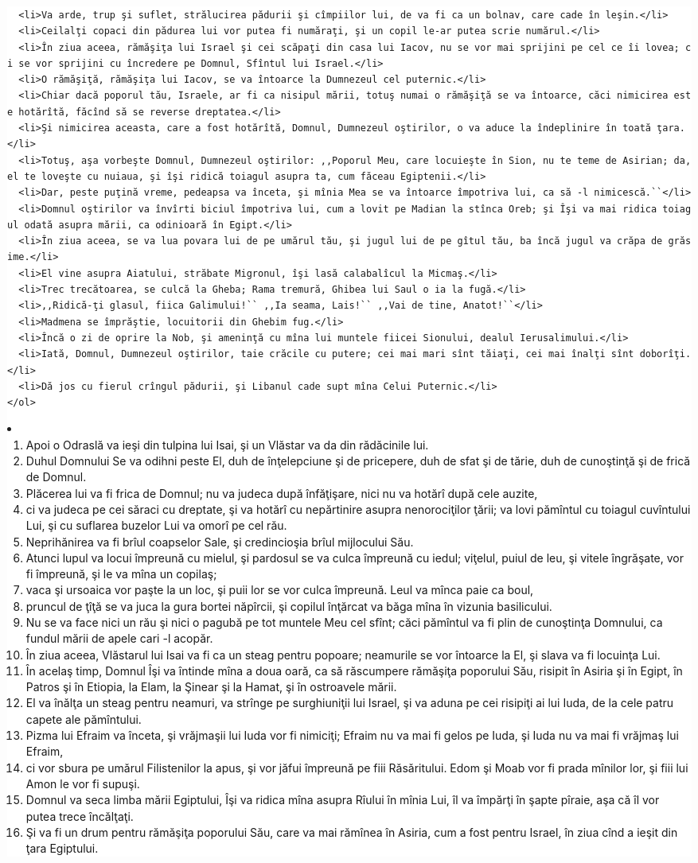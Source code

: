       <li>Va arde, trup şi suflet, strălucirea pădurii şi cîmpiilor lui, de va fi ca un bolnav, care cade în leşin.</li>
      <li>Ceilalţi copaci din pădurea lui vor putea fi număraţi, şi un copil le-ar putea scrie numărul.</li>
      <li>În ziua aceea, rămăşiţa lui Israel şi cei scăpaţi din casa lui Iacov, nu se vor mai sprijini pe cel ce îi lovea; ci se vor sprijini cu încredere pe Domnul, Sfîntul lui Israel.</li>
      <li>O rămăşiţă, rămăşiţa lui Iacov, se va întoarce la Dumnezeul cel puternic.</li>
      <li>Chiar dacă poporul tău, Israele, ar fi ca nisipul mării, totuş numai o rămăşiţă se va întoarce, căci nimicirea este hotărîtă, făcînd să se reverse dreptatea.</li>
      <li>Şi nimicirea aceasta, care a fost hotărîtă, Domnul, Dumnezeul oştirilor, o va aduce la îndeplinire în toată ţara.</li>
      <li>Totuş, aşa vorbeşte Domnul, Dumnezeul oştirilor: ,,Poporul Meu, care locuieşte în Sion, nu te teme de Asirian; da, el te loveşte cu nuiaua, şi îşi ridică toiagul asupra ta, cum făceau Egiptenii.</li>
      <li>Dar, peste puţină vreme, pedeapsa va înceta, şi mînia Mea se va întoarce împotriva lui, ca să -l nimicescă.``</li>
      <li>Domnul oştirilor va învîrti biciul împotriva lui, cum a lovit pe Madian la stînca Oreb; şi Îşi va mai ridica toiagul odată asupra mării, ca odinioară în Egipt.</li>
      <li>În ziua aceea, se va lua povara lui de pe umărul tău, şi jugul lui de pe gîtul tău, ba încă jugul va crăpa de grăsime.</li>
      <li>El vine asupra Aiatului, străbate Migronul, îşi lasă calabalîcul la Micmaş.</li>
      <li>Trec trecătoarea, se culcă la Gheba; Rama tremură, Ghibea lui Saul o ia la fugă.</li>
      <li>,,Ridică-ţi glasul, fiica Galimului!`` ,,Ia seama, Lais!`` ,,Vai de tine, Anatot!``</li>
      <li>Madmena se împrăştie, locuitorii din Ghebim fug.</li>
      <li>Încă o zi de oprire la Nob, şi ameninţă cu mîna lui muntele fiicei Sionului, dealul Ierusalimului.</li>
      <li>Iată, Domnul, Dumnezeul oştirilor, taie crăcile cu putere; cei mai mari sînt tăiaţi, cei mai înalţi sînt doborîţi.</li>
      <li>Dă jos cu fierul crîngul pădurii, şi Libanul cade supt mîna Celui Puternic.</li>
    </ol>
  </li>
  <li>
    <ol>
      <li>Apoi o Odraslă va ieşi din tulpina lui Isai, şi un Vlăstar va da din rădăcinile lui.</li>
      <li>Duhul Domnului Se va odihni peste El, duh de înţelepciune şi de pricepere, duh de sfat şi de tărie, duh de cunoştinţă şi de frică de Domnul.</li>
      <li>Plăcerea lui va fi frica de Domnul; nu va judeca după înfăţişare, nici nu va hotărî după cele auzite,</li>
      <li>ci va judeca pe cei săraci cu dreptate, şi va hotărî cu nepărtinire asupra nenorociţilor ţării; va lovi pămîntul cu toiagul cuvîntului Lui, şi cu suflarea buzelor Lui va omorî pe cel rău.</li>
      <li>Neprihănirea va fi brîul coapselor Sale, şi credincioşia brîul mijlocului Său.</li>
      <li>Atunci lupul va locui împreună cu mielul, şi pardosul se va culca împreună cu iedul; viţelul, puiul de leu, şi vitele îngrăşate, vor fi împreună, şi le va mîna un copilaş;</li>
      <li>vaca şi ursoaica vor paşte la un loc, şi puii lor se vor culca împreună. Leul va mînca paie ca boul,</li>
      <li>pruncul de ţîţă se va juca la gura bortei năpîrcii, şi copilul înţărcat va băga mîna în vizunia basilicului.</li>
      <li>Nu se va face nici un rău şi nici o pagubă pe tot muntele Meu cel sfînt; căci pămîntul va fi plin de cunoştinţa Domnului, ca fundul mării de apele cari -l acopăr.</li>
      <li>În ziua aceea, Vlăstarul lui Isai va fi ca un steag pentru popoare; neamurile se vor întoarce la El, şi slava va fi locuinţa Lui.</li>
      <li>În acelaş timp, Domnul Îşi va întinde mîna a doua oară, ca să răscumpere rămăşiţa poporului Său, risipit în Asiria şi în Egipt, în Patros şi în Etiopia, la Elam, la Şinear şi la Hamat, şi în ostroavele mării.</li>
      <li>El va înălţa un steag pentru neamuri, va strînge pe surghiuniţii lui Israel, şi va aduna pe cei risipiţi ai lui Iuda, de la cele patru capete ale pămîntului.</li>
      <li>Pizma lui Efraim va înceta, şi vrăjmaşii lui Iuda vor fi nimiciţi; Efraim nu va mai fi gelos pe Iuda, şi Iuda nu va mai fi vrăjmaş lui Efraim,</li>
      <li>ci vor sbura pe umărul Filistenilor la apus, şi vor jăfui împreună pe fiii Răsăritului. Edom şi Moab vor fi prada mînilor lor, şi fiii lui Amon le vor fi supuşi.</li>
      <li>Domnul va seca limba mării Egiptului, Îşi va ridica mîna asupra Rîului în mînia Lui, îl va împărţi în şapte pîraie, aşa că îl vor putea trece încălţaţi.</li>
      <li>Şi va fi un drum pentru rămăşiţa poporului Său, care va mai rămînea în Asiria, cum a fost pentru Israel, în ziua cînd a ieşit din ţara Egiptului.</li>